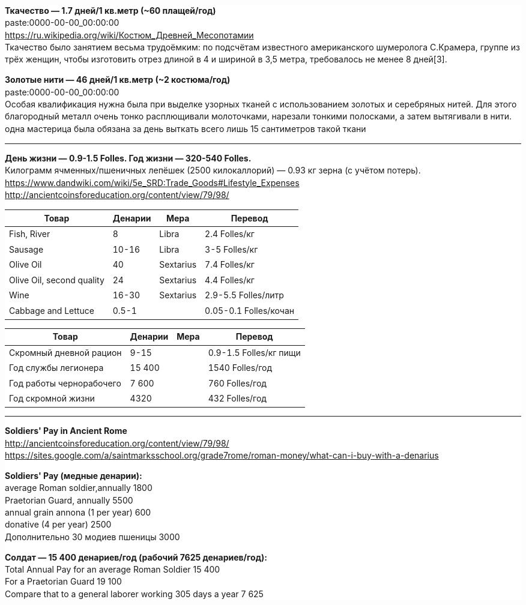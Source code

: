 **Ткачество — 1.7 дней/1 кв.метр (~60 плащей/год)**  
paste:0000-00-00_00:00:00  
https://ru.wikipedia.org/wiki/Костюм_Древней_Месопотамии  
Ткачество было занятием весьма трудоёмким: по подсчётам известного американского шумеролога С.Крамера, группе из трёх женщин, чтобы изготовить отрез длиной в 4 и шириной в 3,5 метра, требовалось не менее 8 дней[3].  

**Золотые нити — 46 дней/1 кв.метр (~2 костюма/год)**  
paste:0000-00-00_00:00:00  
Особая квалификация нужна была при выделке узорных тканей с использованием золотых и серебряных нитей. Для этого благородный металл очень тонко расплющивали молоточками, нарезали тонкими полосками, а затем вытягивали в нити.  
одна мастерица была обязана за день выткать всего лишь 15 сантиметров такой ткани  

----  

**День жизни — 0.9-1.5 Folles. Год жизни — 320-540 Folles.**  
Килограмм ячменных/пшеничных лепёшек (2500 килокаллорий) — 0.93 кг зерна (с учётом потерь).  
https://www.dandwiki.com/wiki/5e_SRD:Trade_Goods#Lifestyle_Expenses  
http://ancientcoinsforeducation.org/content/view/79/98/  

Товар                      | Денарии  | Мера         | Перевод  
-------------------------- | -------- | ------------ | -----------------  
Fish, River                | 8        | Libra        | 2.4 Folles/кг  
Sausage                    | 10-16    | Libra        | 3-5 Folles/кг  
Olive Oil                  | 40       | Sextarius    | 7.4 Folles/кг  
Olive Oil, second quality  | 24       | Sextarius    | 4.4 Folles/кг  
Wine                       | 16-30    | Sextarius    | 2.9-5.5 Folles/литр  
Cabbage and Lettuce        | 0.5-1    |              | 0.05-0.1 Folles/кочан  

Товар                      | Денарии  | Мера         | Перевод  
-------------------------- | -------- | ------------ | -----------------  
Скромный дневной рацион    | 9-15     |              | 0.9-1.5 Folles/кг пищи  
Год службы легионера       | 15 400   |              | 1540 Folles/год  
Год работы чернорабочего   | 7 600    |              |  760 Folles/год  
Год скромной жизни         | 4320     |              |  432 Folles/год  

----  

**Soldiers' Pay in Ancient Rome**  
http://ancientcoinsforeducation.org/content/view/79/98/  
https://sites.google.com/a/saintmarksschool.org/grade7rome/roman-money/what-can-i-buy-with-a-denarius  

**Soldiers' Pay (медные денарии):**  
average Roman soldier,annually          1800  
Praetorian Guard, annually              5500  
annual grain annona (1 per year)        600  
donative (4 per year)                   2500  
Дополнительно 30 модиев пшеницы         3000  

**Солдат — 15 400 денариев/год (рабочий 7625 денариев/год):**  
Total Annual Pay for an average Roman Soldier               15 400  
For a Praetorian Guard                                      19 100  
Compare that to a general laborer working 305 days a year    7 625  
